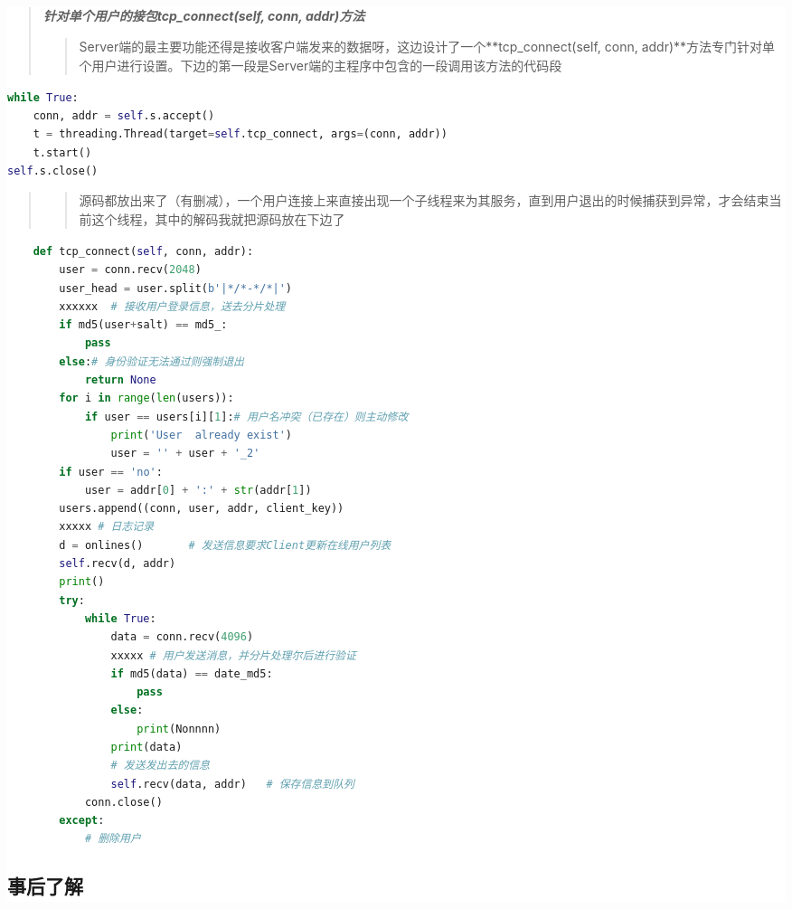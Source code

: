 
> ***针对单个用户的接包tcp_connect(self, conn, addr)方法***
>> Server端的最主要功能还得是接收客户端发来的数据呀，这边设计了一个**tcp_connect(self, conn, addr)**方法专门针对单个用户进行设置。下边的第一段是Server端的主程序中包含的一段调用该方法的代码段

```python
while True:
    conn, addr = self.s.accept()
    t = threading.Thread(target=self.tcp_connect, args=(conn, addr))
    t.start()
self.s.close()
```

>> 源码都放出来了（有删减），一个用户连接上来直接出现一个子线程来为其服务，直到用户退出的时候捕获到异常，才会结束当前这个线程，其中的解码我就把源码放在下边了

```python
    def tcp_connect(self, conn, addr):
        user = conn.recv(2048)
        user_head = user.split(b'|*/*-*/*|')
        xxxxxx  # 接收用户登录信息，送去分片处理
        if md5(user+salt) == md5_:
            pass
        else:# 身份验证无法通过则强制退出
            return None
        for i in range(len(users)):
            if user == users[i][1]:# 用户名冲突（已存在）则主动修改
                print('User  already exist')
                user = '' + user + '_2'
        if user == 'no':
            user = addr[0] + ':' + str(addr[1])
        users.append((conn, user, addr, client_key))
        xxxxx # 日志记录
        d = onlines()       # 发送信息要求Client更新在线用户列表
        self.recv(d, addr)
        print()
        try:
            while True:
                data = conn.recv(4096)
                xxxxx # 用户发送消息，并分片处理尔后进行验证
                if md5(data) == date_md5:
                    pass
                else:
                    print(Nonnnn)
                print(data)
                # 发送发出去的信息
                self.recv(data, addr)   # 保存信息到队列
            conn.close()
        except:
            # 删除用户
```

## 事后了解
